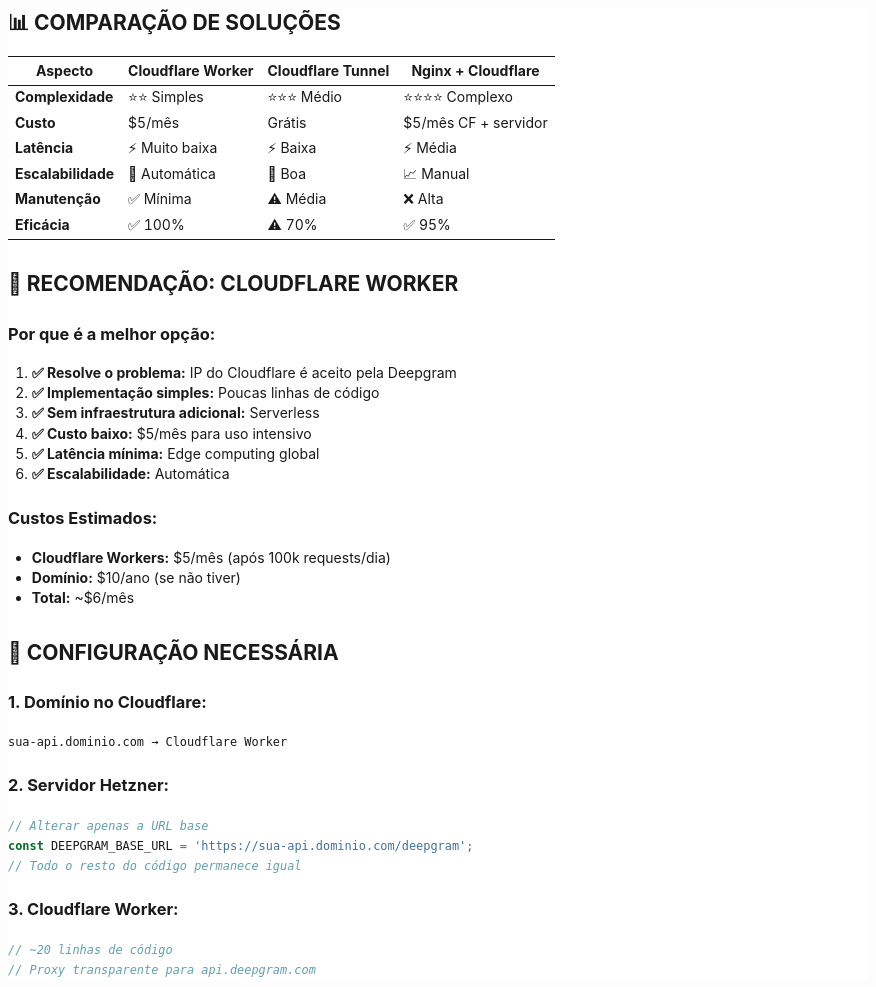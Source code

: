 ## 📊 **COMPARAÇÃO DE SOLUÇÕES**

| Aspecto | Cloudflare Worker | Cloudflare Tunnel | Nginx + Cloudflare |
|---------|-------------------|-------------------|-------------------|
| **Complexidade** | ⭐⭐ Simples | ⭐⭐⭐ Médio | ⭐⭐⭐⭐ Complexo |
| **Custo** | $5/mês | Grátis | $5/mês CF + servidor |
| **Latência** | ⚡ Muito baixa | ⚡ Baixa | ⚡ Média |
| **Escalabilidade** | 🚀 Automática | 🚀 Boa | 📈 Manual |
| **Manutenção** | ✅ Mínima | ⚠️ Média | ❌ Alta |
| **Eficácia** | ✅ 100% | ⚠️ 70% | ✅ 95% |

## 🌟 **RECOMENDAÇÃO: CLOUDFLARE WORKER**

### **Por que é a melhor opção:**

1. **✅ Resolve o problema:** IP do Cloudflare é aceito pela Deepgram
2. **✅ Implementação simples:** Poucas linhas de código
3. **✅ Sem infraestrutura adicional:** Serverless
4. **✅ Custo baixo:** $5/mês para uso intensivo
5. **✅ Latência mínima:** Edge computing global
6. **✅ Escalabilidade:** Automática

### **Custos Estimados:**
- **Cloudflare Workers:** $5/mês (após 100k requests/dia)
- **Domínio:** $10/ano (se não tiver)
- **Total:** ~$6/mês

## 🔧 **CONFIGURAÇÃO NECESSÁRIA**

### **1. Domínio no Cloudflare:**
```
sua-api.dominio.com → Cloudflare Worker
```

### **2. Servidor Hetzner:**
```javascript
// Alterar apenas a URL base
const DEEPGRAM_BASE_URL = 'https://sua-api.dominio.com/deepgram';
// Todo o resto do código permanece igual
```

### **3. Cloudflare Worker:**
```javascript
// ~20 linhas de código
// Proxy transparente para api.deepgram.com
```
